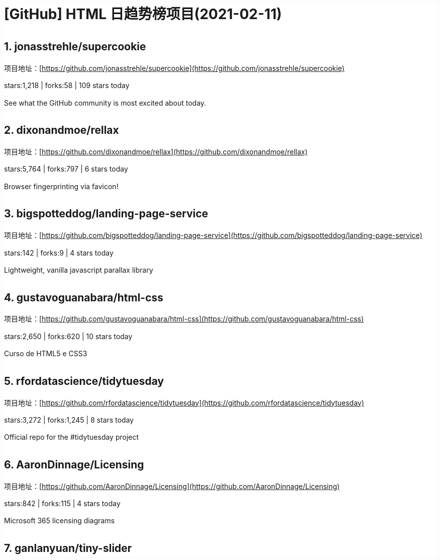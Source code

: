 # [GitHub] HTML 日趋势榜项目(2021-02-11)

## 1. jonasstrehle/supercookie 

项目地址：[https://github.com/jonasstrehle/supercookie](https://github.com/jonasstrehle/supercookie)

stars:1,218 | forks:58 | 109 stars today 

See what the GitHub community is most excited about today.

## 2. dixonandmoe/rellax 

项目地址：[https://github.com/dixonandmoe/rellax](https://github.com/dixonandmoe/rellax)

stars:5,764 | forks:797 | 6 stars today 

 Browser fingerprinting via favicon!

## 3. bigspotteddog/landing-page-service 

项目地址：[https://github.com/bigspotteddog/landing-page-service](https://github.com/bigspotteddog/landing-page-service)

stars:142 | forks:9 | 4 stars today 

Lightweight, vanilla javascript parallax library

## 4. gustavoguanabara/html-css 

项目地址：[https://github.com/gustavoguanabara/html-css](https://github.com/gustavoguanabara/html-css)

stars:2,650 | forks:620 | 10 stars today 

Curso de HTML5 e CSS3

## 5. rfordatascience/tidytuesday 

项目地址：[https://github.com/rfordatascience/tidytuesday](https://github.com/rfordatascience/tidytuesday)

stars:3,272 | forks:1,245 | 8 stars today 

Official repo for the #tidytuesday project

## 6. AaronDinnage/Licensing 

项目地址：[https://github.com/AaronDinnage/Licensing](https://github.com/AaronDinnage/Licensing)

stars:842 | forks:115 | 4 stars today 

Microsoft 365 licensing diagrams

## 7. ganlanyuan/tiny-slider 
